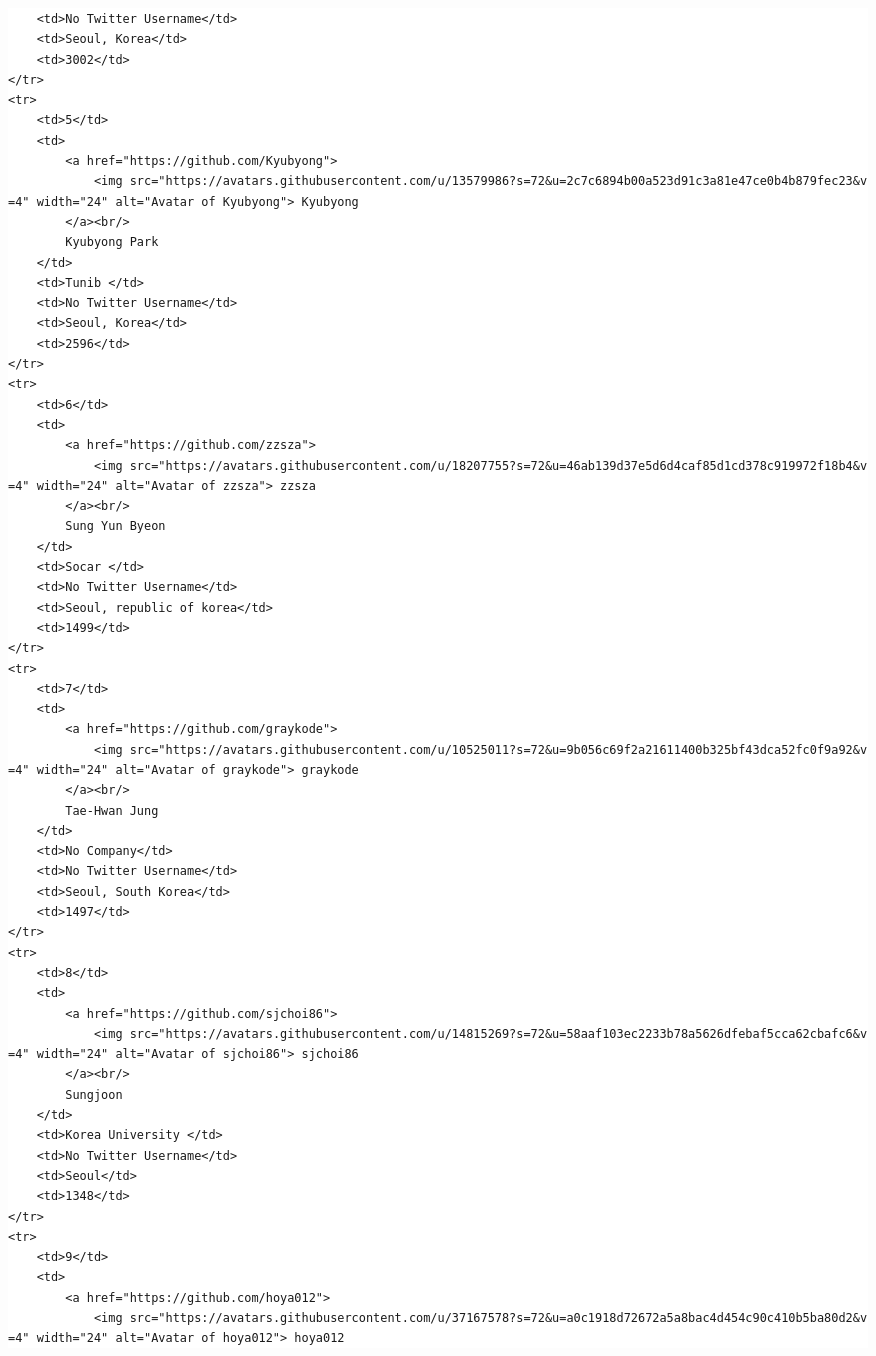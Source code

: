 		<td>No Twitter Username</td>
		<td>Seoul, Korea</td>
		<td>3002</td>
	</tr>
	<tr>
		<td>5</td>
		<td>
			<a href="https://github.com/Kyubyong">
				<img src="https://avatars.githubusercontent.com/u/13579986?s=72&u=2c7c6894b00a523d91c3a81e47ce0b4b879fec23&v=4" width="24" alt="Avatar of Kyubyong"> Kyubyong
			</a><br/>
			Kyubyong Park
		</td>
		<td>Tunib </td>
		<td>No Twitter Username</td>
		<td>Seoul, Korea</td>
		<td>2596</td>
	</tr>
	<tr>
		<td>6</td>
		<td>
			<a href="https://github.com/zzsza">
				<img src="https://avatars.githubusercontent.com/u/18207755?s=72&u=46ab139d37e5d6d4caf85d1cd378c919972f18b4&v=4" width="24" alt="Avatar of zzsza"> zzsza
			</a><br/>
			Sung Yun Byeon
		</td>
		<td>Socar </td>
		<td>No Twitter Username</td>
		<td>Seoul, republic of korea</td>
		<td>1499</td>
	</tr>
	<tr>
		<td>7</td>
		<td>
			<a href="https://github.com/graykode">
				<img src="https://avatars.githubusercontent.com/u/10525011?s=72&u=9b056c69f2a21611400b325bf43dca52fc0f9a92&v=4" width="24" alt="Avatar of graykode"> graykode
			</a><br/>
			Tae-Hwan Jung
		</td>
		<td>No Company</td>
		<td>No Twitter Username</td>
		<td>Seoul, South Korea</td>
		<td>1497</td>
	</tr>
	<tr>
		<td>8</td>
		<td>
			<a href="https://github.com/sjchoi86">
				<img src="https://avatars.githubusercontent.com/u/14815269?s=72&u=58aaf103ec2233b78a5626dfebaf5cca62cbafc6&v=4" width="24" alt="Avatar of sjchoi86"> sjchoi86
			</a><br/>
			Sungjoon
		</td>
		<td>Korea University </td>
		<td>No Twitter Username</td>
		<td>Seoul</td>
		<td>1348</td>
	</tr>
	<tr>
		<td>9</td>
		<td>
			<a href="https://github.com/hoya012">
				<img src="https://avatars.githubusercontent.com/u/37167578?s=72&u=a0c1918d72672a5a8bac4d454c90c410b5ba80d2&v=4" width="24" alt="Avatar of hoya012"> hoya012